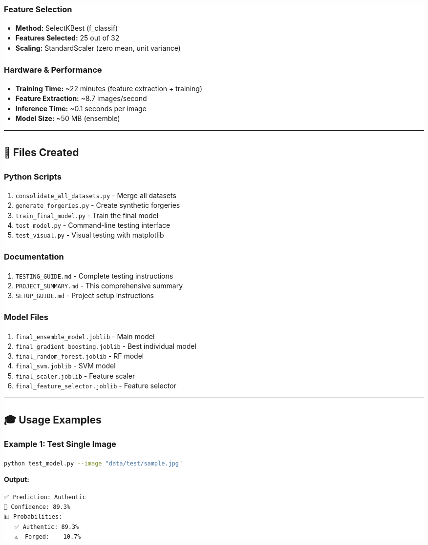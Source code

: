 ### Feature Selection
- **Method:** SelectKBest (f_classif)
- **Features Selected:** 25 out of 32
- **Scaling:** StandardScaler (zero mean, unit variance)

### Hardware & Performance
- **Training Time:** ~22 minutes (feature extraction + training)
- **Feature Extraction:** ~8.7 images/second
- **Inference Time:** ~0.1 seconds per image
- **Model Size:** ~50 MB (ensemble)

---

## 📝 Files Created

### Python Scripts
1. `consolidate_all_datasets.py` - Merge all datasets
2. `generate_forgeries.py` - Create synthetic forgeries
3. `train_final_model.py` - Train the final model
4. `test_model.py` - Command-line testing interface
5. `test_visual.py` - Visual testing with matplotlib

### Documentation
1. `TESTING_GUIDE.md` - Complete testing instructions
2. `PROJECT_SUMMARY.md` - This comprehensive summary
3. `SETUP_GUIDE.md` - Project setup instructions

### Model Files
1. `final_ensemble_model.joblib` - Main model
2. `final_gradient_boosting.joblib` - Best individual model
3. `final_random_forest.joblib` - RF model
4. `final_svm.joblib` - SVM model
5. `final_scaler.joblib` - Feature scaler
6. `final_feature_selector.joblib` - Feature selector

---

## 🎓 Usage Examples

### Example 1: Test Single Image
```bash
python test_model.py --image "data/test/sample.jpg"
```

**Output:**
```
✅ Prediction: Authentic
🎯 Confidence: 89.3%
📊 Probabilities:
   ✅ Authentic: 89.3%
   ⚠️  Forged:    10.7%
```
